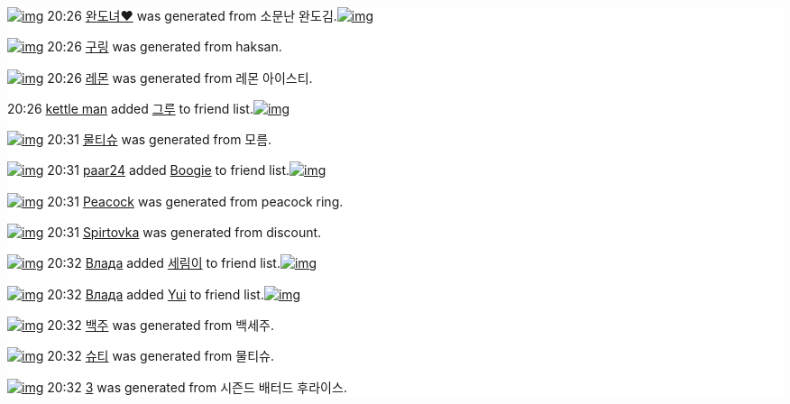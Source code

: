 [![img](http://www.deviantsart.com/1o5417b.png)](http://www.barcodekanojo.com/kanojo/2988906/%EC%99%84%EB%8F%84%EB%85%80%E2%99%A5) 20:26 [완도녀♥](http://www.barcodekanojo.com/kanojo/2988906/%EC%99%84%EB%8F%84%EB%85%80%E2%99%A5) was generated from 소문난 완도김.[![img](http://www.deviantsart.com/1otite9.jpeg)](http://www.barcodekanojo.com/product_images/barcode/5667861/1402313165/%EC%86%8C%EB%AC%B8%EB%82%9C%20%EC%99%84%EB%8F%84%EA%B9%80.jpg)

[![img](http://www.deviantsart.com/177d6u1.png)](http://www.barcodekanojo.com/kanojo/2988907/%EA%B5%AC%EB%A7%81) 20:26 [구링](http://www.barcodekanojo.com/kanojo/2988907/%EA%B5%AC%EB%A7%81) was generated from haksan.

[![img](http://www.deviantsart.com/393gvlj.png)](http://www.barcodekanojo.com/kanojo/2988908/%EB%A0%88%EB%AA%AC) 20:26 [레몬](http://www.barcodekanojo.com/kanojo/2988908/%EB%A0%88%EB%AA%AC) was generated from 레몬 아이스티.

20:26 [kettle man](http://www.barcodekanojo.com/user/462445/kettle%20man) added [그루](http://www.barcodekanojo.com/kanojo/2651751/%EA%B7%B8%EB%A3%A8) to friend list.[![img](http://www.deviantsart.com/1mfbraf.png)](http://www.barcodekanojo.com/kanojo/2651751/%EA%B7%B8%EB%A3%A8)

[![img](http://www.deviantsart.com/3vpn365.png)](http://www.barcodekanojo.com/kanojo/2988932/%EB%AC%BC%ED%8B%B0%EC%8A%88) 20:31 [물티슈](http://www.barcodekanojo.com/kanojo/2988932/%EB%AC%BC%ED%8B%B0%EC%8A%88) was generated from 모름.

[![img](http://www.deviantsart.com/3ss9mrq.jpeg)](http://www.barcodekanojo.com/user/422154/paar24) 20:31 [paar24](http://www.barcodekanojo.com/user/422154/paar24) added [Boogie](http://www.barcodekanojo.com/kanojo/2988527/Boogie) to friend list.[![img](http://www.deviantsart.com/skr11f.png)](http://www.barcodekanojo.com/kanojo/2988527/Boogie)

[![img](http://www.deviantsart.com/2if0p0u.png)](http://www.barcodekanojo.com/kanojo/2988933/Peacock) 20:31 [Peacock](http://www.barcodekanojo.com/kanojo/2988933/Peacock) was generated from peacock ring.

[![img](http://www.deviantsart.com/2fj6ji1.png)](http://www.barcodekanojo.com/kanojo/2988934/Spirtovka) 20:31 [Spirtovka](http://www.barcodekanojo.com/kanojo/2988934/Spirtovka) was generated from discount.

[![img](http://www.deviantsart.com/tuolob.jpeg)](http://www.barcodekanojo.com/user/452207/%D0%92%D0%BB%D0%B0%D0%B4%D0%B0) 20:32 [Влада](http://www.barcodekanojo.com/user/452207/%D0%92%D0%BB%D0%B0%D0%B4%D0%B0) added [세림이](http://www.barcodekanojo.com/kanojo/2169709/%EC%84%B8%EB%A6%BC%EC%9D%B4) to friend list.[![img](http://www.deviantsart.com/1787819.png)](http://www.barcodekanojo.com/kanojo/2169709/%EC%84%B8%EB%A6%BC%EC%9D%B4)

[![img](http://www.deviantsart.com/tuolob.jpeg)](http://www.barcodekanojo.com/user/452207/%D0%92%D0%BB%D0%B0%D0%B4%D0%B0) 20:32 [Влада](http://www.barcodekanojo.com/user/452207/%D0%92%D0%BB%D0%B0%D0%B4%D0%B0) added [Yui](http://www.barcodekanojo.com/kanojo/2425966/Yui) to friend list.[![img](http://www.deviantsart.com/20q3dot.png)](http://www.barcodekanojo.com/kanojo/2425966/Yui)

[![img](http://www.deviantsart.com/2fldpjg.png)](http://www.barcodekanojo.com/kanojo/2988935/%EB%B0%B1%EC%A3%BC) 20:32 [백주](http://www.barcodekanojo.com/kanojo/2988935/%EB%B0%B1%EC%A3%BC) was generated from 백세주.

[![img](http://www.deviantsart.com/14rmijh.png)](http://www.barcodekanojo.com/kanojo/2988936/%EC%8A%88%ED%8B%B0) 20:32 [슈티](http://www.barcodekanojo.com/kanojo/2988936/%EC%8A%88%ED%8B%B0) was generated from 물티슈.

[![img](http://www.deviantsart.com/309f4i0.png)](http://www.barcodekanojo.com/kanojo/2988937/3) 20:32 [3](http://www.barcodekanojo.com/kanojo/2988937/3) was generated from 시즌드 배터드 후라이스.
